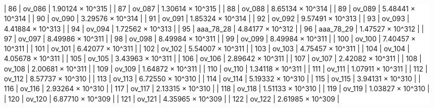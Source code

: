 | 86 | ov_086 | 1.90124 × 10^315 |
| 87 | ov_087 | 1.30614 × 10^315 |
| 88 | ov_088 | 8.65134 × 10^314 |
| 89 | ov_089 | 5.48441 × 10^314 |
| 90 | ov_090 | 3.29576 × 10^314 |
| 91 | ov_091 | 1.85324 × 10^314 |
| 92 | ov_092 | 9.57491 × 10^313 |
| 93 | ov_093 | 4.41884 × 10^313 |
| 94 | ov_094 | 1.72562 × 10^313 |
| 95 | aaa_78_28 | 4.84177 × 10^312 |
| 96 | aaa_78_29 | 1.47527 × 10^312 |
| 97 | ov_097 | 8.49986 × 10^311 |
| 98 | ov_098 | 8.49984 × 10^311 |
| 99 | ov_099 | 8.49984 × 10^311 |
| 100 | ov_100 | 7.40457 × 10^311 |
| 101 | ov_101 | 6.42077 × 10^311 |
| 102 | ov_102 | 5.54007 × 10^311 |
| 103 | ov_103 | 4.75457 × 10^311 |
| 104 | ov_104 | 4.05678 × 10^311 |
| 105 | ov_105 | 3.43963 × 10^311 |
| 106 | ov_106 | 2.89642 × 10^311 |
| 107 | ov_107 | 2.42082 × 10^311 |
| 108 | ov_108 | 2.00681 × 10^311 |
| 109 | ov_109 | 1.64872 × 10^311 |
| 110 | ov_110 | 1.34118 × 10^311 |
| 111 | ov_111 | 1.07911 × 10^311 |
| 112 | ov_112 | 8.57737 × 10^310 |
| 113 | ov_113 | 6.72550 × 10^310 |
| 114 | ov_114 | 5.19332 × 10^310 |
| 115 | ov_115 | 3.94131 × 10^310 |
| 116 | ov_116 | 2.93264 × 10^310 |
| 117 | ov_117 | 2.13315 × 10^310 |
| 118 | ov_118 | 1.51133 × 10^310 |
| 119 | ov_119 | 1.03827 × 10^310 |
| 120 | ov_120 | 6.87710 × 10^309 |
| 121 | ov_121 | 4.35965 × 10^309 |
| 122 | ov_122 | 2.61985 × 10^309 |